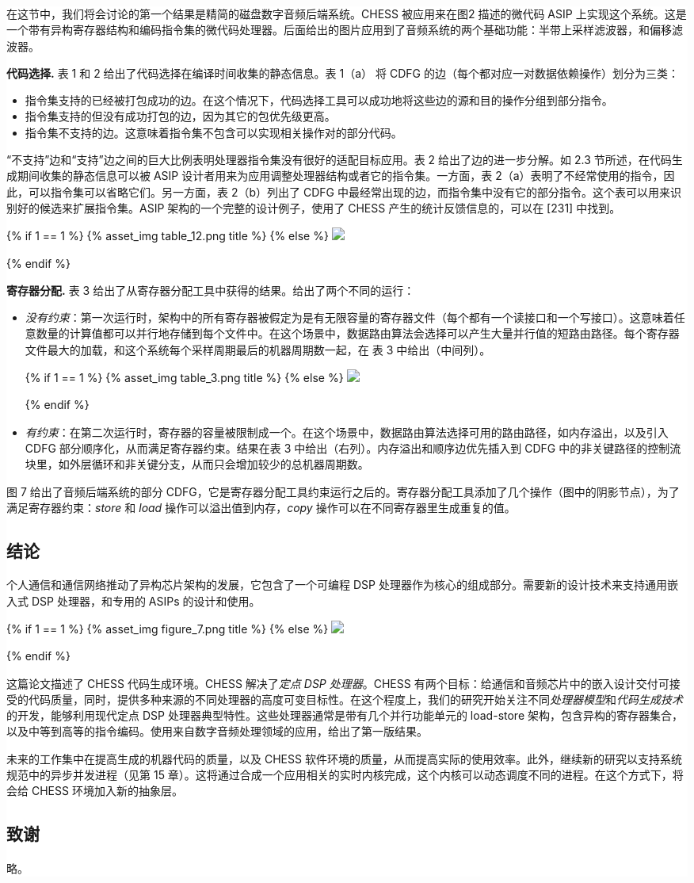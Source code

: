 在这节中，我们将会讨论的第一个结果是精简的磁盘数字音频后端系统。CHESS 被应用来在图2 描述的微代码 ASIP 上实现这个系统。这是一个带有异构寄存器结构和编码指令集的微代码处理器。后面给出的图片应用到了音频系统的两个基础功能：半带上采样滤波器，和偏移滤波器。

**代码选择.** 表 1 和 2 给出了代码选择在编译时间收集的静态信息。表 1（a）  将 CDFG 的边（每个都对应一对数据依赖操作）划分为三类：

- 指令集支持的已经被打包成功的边。在这个情况下，代码选择工具可以成功地将这些边的源和目的操作分组到部分指令。
- 指令集支持的但没有成功打包的边，因为其它的包优先级更高。
- 指令集不支持的边。这意味着指令集不包含可以实现相关操作对的部分代码。

“不支持”边和“支持”边之间的巨大比例表明处理器指令集没有很好的适配目标应用。表 2 给出了边的进一步分解。如 2.3 节所述，在代码生成期间收集的静态信息可以被 ASIP 设计者用来为应用调整处理器结构或者它的指令集。一方面，表 2（a）表明了不经常使用的指令，因此，可以指令集可以省略它们。另一方面，表 2（b）列出了 CDFG 中最经常出现的边，而指令集中没有它的部分指令。这个表可以用来识别好的候选来扩展指令集。ASIP 架构的一个完整的设计例子，使用了 CHESS 产生的统计反馈信息的，可以在 [231] 中找到。

{% if 1 == 1 %} 
  {% asset_img table_12.png title %}
{% else %}
![](H:\Blogs\fiking\source\_posts\CHESS：嵌入式-DSP-处理器的可变目标代码代码生成\table_12.png)

{% endif %}

**寄存器分配.** 表 3 给出了从寄存器分配工具中获得的结果。给出了两个不同的运行：

- *没有约束*：第一次运行时，架构中的所有寄存器被假定为是有无限容量的寄存器文件（每个都有一个读接口和一个写接口）。这意味着任意数量的计算值都可以并行地存储到每个文件中。在这个场景中，数据路由算法会选择可以产生大量并行值的短路由路径。每个寄存器文件最大的加载，和这个系统每个采样周期最后的机器周期数一起，在 表 3 中给出（中间列）。

  {% if 1 == 1 %} 
    {% asset_img table_3.png title %}
  {% else %}
  ![](H:\Blogs\fiking\source\_posts\CHESS：嵌入式-DSP-处理器的可变目标代码代码生成\table_3.png)

  {% endif %}

- *有约束*：在第二次运行时，寄存器的容量被限制成一个。在这个场景中，数据路由算法选择可用的路由路径，如内存溢出，以及引入 CDFG 部分顺序化，从而满足寄存器约束。结果在表 3 中给出（右列）。内存溢出和顺序边优先插入到 CDFG 中的非关键路径的控制流块里，如外层循环和非关键分支，从而只会增加较少的总机器周期数。

图 7 给出了音频后端系统的部分 CDFG，它是寄存器分配工具约束运行之后的。寄存器分配工具添加了几个操作（图中的阴影节点），为了满足寄存器约束：*store* 和 *load* 操作可以溢出值到内存，*copy* 操作可以在不同寄存器里生成重复的值。

## 结论

个人通信和通信网络推动了异构芯片架构的发展，它包含了一个可编程 DSP 处理器作为核心的组成部分。需要新的设计技术来支持通用嵌入式 DSP 处理器，和专用的 ASIPs 的设计和使用。

{% if 1 == 1 %} 
  {% asset_img figure_7.png title %}
{% else %}
![](H:\Blogs\fiking\source\_posts\CHESS：嵌入式-DSP-处理器的可变目标代码代码生成\figure_7.png)

{% endif %}

这篇论文描述了 CHESS 代码生成环境。CHESS 解决了*定点 DSP 处理器*。CHESS 有两个目标：给通信和音频芯片中的嵌入设计交付可接受的代码质量，同时，提供多种来源的不同处理器的高度可变目标性。在这个程度上，我们的研究开始关注不同*处理器模型*和*代码生成技术*的开发，能够利用现代定点 DSP 处理器典型特性。这些处理器通常是带有几个并行功能单元的 load-store 架构，包含异构的寄存器集合，以及中等到高等的指令编码。使用来自数字音频处理领域的应用，给出了第一版结果。

未来的工作集中在提高生成的机器代码的质量，以及 CHESS 软件环境的质量，从而提高实际的使用效率。此外，继续新的研究以支持系统规范中的异步并发进程（见第 15 章）。这将通过合成一个应用相关的实时内核完成，这个内核可以动态调度不同的进程。在这个方式下，将会给 CHESS 环境加入新的抽象层。

## 致谢

略。                                                                                        

